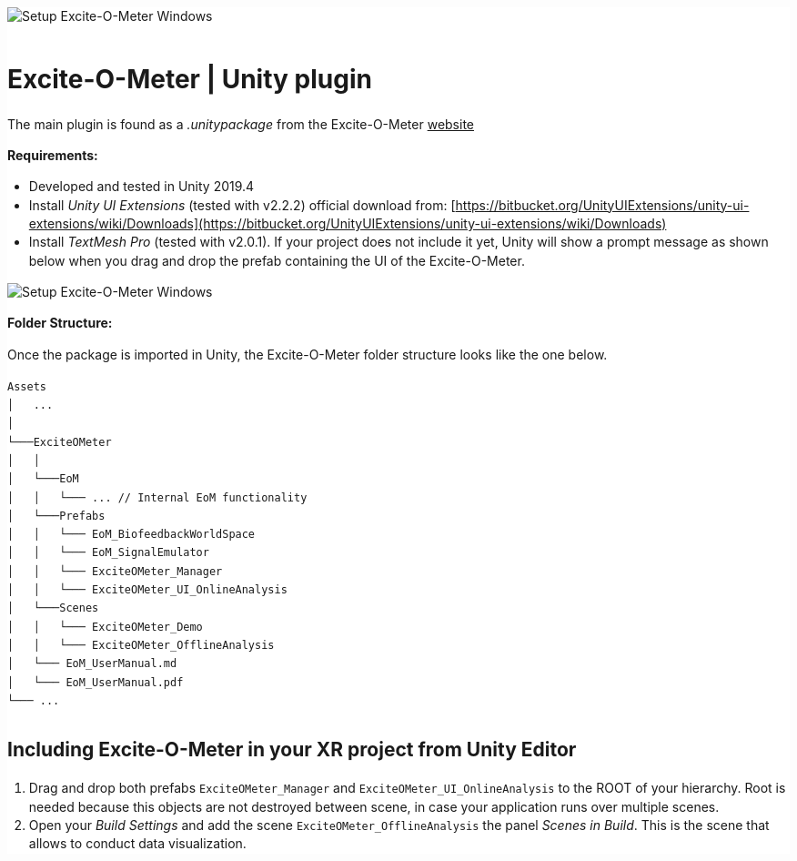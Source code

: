 ![Setup Excite-O-Meter Windows](./docs/imgs/ExciteOMeter_4.png)

# Excite-O-Meter | Unity plugin  <a name="app2"></a>

The main plugin is found as a *.unitypackage* from the Excite-O-Meter [website](http://exciteometer.eu/)

**Requirements:**

- Developed and tested in Unity 2019.4
- Install *Unity UI Extensions* (tested with v2.2.2) official download from: [https://bitbucket.org/UnityUIExtensions/unity-ui-extensions/wiki/Downloads](https://bitbucket.org/UnityUIExtensions/unity-ui-extensions/wiki/Downloads)
- Install *TextMesh Pro* (tested with v2.0.1). If your project does not include it yet, Unity will show a prompt message as shown below when you drag and drop the prefab containing the UI of the Excite-O-Meter.

![Setup Excite-O-Meter Windows](./docs/imgs/Unity_TMPro.jpg)

**Folder Structure:**

Once the package is imported in Unity, the Excite-O-Meter folder structure looks like the one below.

```
Assets
│   ...
│
└───ExciteOMeter
│   │
│   └───EoM
│   │   └─── ... // Internal EoM functionality
│   └───Prefabs
│   │   └─── EoM_BiofeedbackWorldSpace
│   │   └─── EoM_SignalEmulator
│   │   └─── ExciteOMeter_Manager
│   │   └─── ExciteOMeter_UI_OnlineAnalysis
│   └───Scenes
│   │   └─── ExciteOMeter_Demo
│   │   └─── ExciteOMeter_OfflineAnalysis
│   └─── EoM_UserManual.md
│   └─── EoM_UserManual.pdf
└─── ...
```

## Including Excite-O-Meter in your XR project from Unity Editor

1. Drag and drop both prefabs `ExciteOMeter_Manager` and `ExciteOMeter_UI_OnlineAnalysis` to the ROOT of your hierarchy. Root is needed because this objects are not destroyed between scene, in case your application runs over multiple scenes.
1. Open your *Build Settings* and add the scene `ExciteOMeter_OfflineAnalysis` the panel *Scenes in Build*. This is the scene that allows to conduct data visualization.
